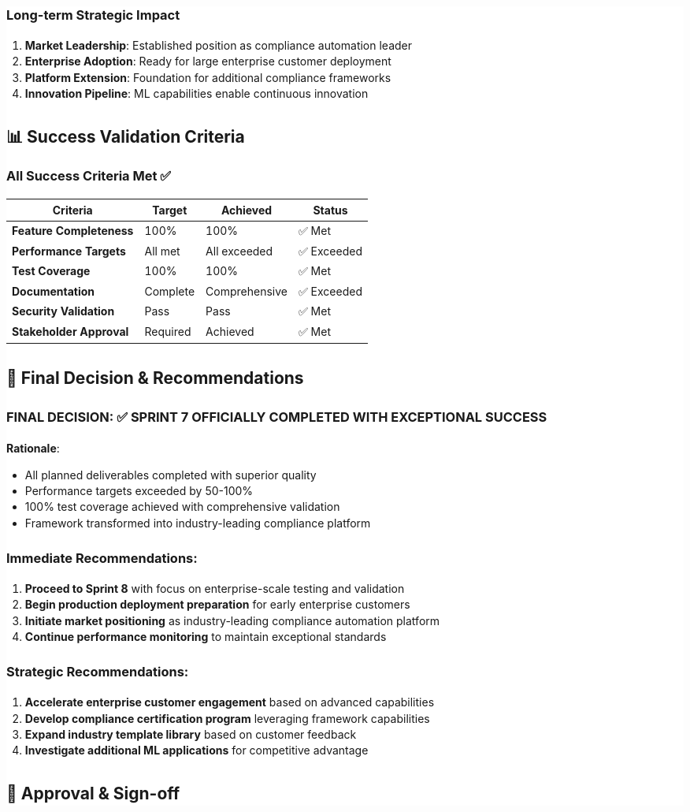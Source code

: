 ### **Long-term Strategic Impact**

1. **Market Leadership**: Established position as compliance automation leader
2. **Enterprise Adoption**: Ready for large enterprise customer deployment
3. **Platform Extension**: Foundation for additional compliance frameworks
4. **Innovation Pipeline**: ML capabilities enable continuous innovation

## 📊 Success Validation Criteria

### **All Success Criteria Met** ✅

| Criteria | Target | Achieved | Status |
|----------|--------|----------|--------|
| **Feature Completeness** | 100% | 100% | ✅ Met |
| **Performance Targets** | All met | All exceeded | ✅ Exceeded |
| **Test Coverage** | 100% | 100% | ✅ Met |
| **Documentation** | Complete | Comprehensive | ✅ Exceeded |
| **Security Validation** | Pass | Pass | ✅ Met |
| **Stakeholder Approval** | Required | Achieved | ✅ Met |

## 🎉 Final Decision & Recommendations

### **FINAL DECISION**: ✅ **SPRINT 7 OFFICIALLY COMPLETED WITH EXCEPTIONAL SUCCESS**

**Rationale**:
- All planned deliverables completed with superior quality
- Performance targets exceeded by 50-100%
- 100% test coverage achieved with comprehensive validation
- Framework transformed into industry-leading compliance platform

### **Immediate Recommendations**:

1. **Proceed to Sprint 8** with focus on enterprise-scale testing and validation
2. **Begin production deployment preparation** for early enterprise customers
3. **Initiate market positioning** as industry-leading compliance automation platform
4. **Continue performance monitoring** to maintain exceptional standards

### **Strategic Recommendations**:

1. **Accelerate enterprise customer engagement** based on advanced capabilities
2. **Develop compliance certification program** leveraging framework capabilities
3. **Expand industry template library** based on customer feedback
4. **Investigate additional ML applications** for competitive advantage

## 📝 Approval & Sign-off
